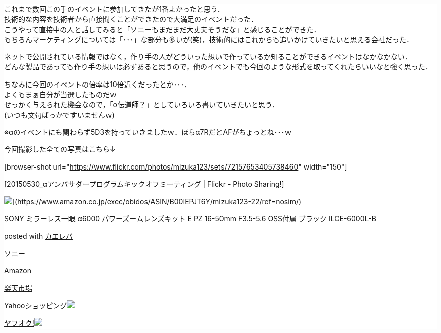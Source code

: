 これまで数回この手のイベントに参加してきたが1番よかったと思う．  
技術的な内容を技術者から直接聞くことができたので大満足のイベントだった．  
こうやって直接中の人と話してみると「ソニーもまだまだ大丈夫そうだな」と感じることができた．  
もちろんマーケティングについては「･･･」な部分も多いが(笑)，技術的にはこれからも追いかけていきたいと思える会社だった．

ネットで公開されている情報ではなく，作り手の人がどういった想いで作っているか知ることができるイベントはなかなかない．  
どんな製品であっても作り手の想いは必ずあると思うので，他のイベントでも今回のような形式を取ってくれたらいいなと強く思った．

ちなみに今回のイベントの倍率は10倍近くだったとか･･･．  
よくもまぁ自分が当選したものだｗ  
せっかく与えられた機会なので，「α伝道師？」としていろいろ書いていきたいと思う．  
(いつも文句ばっかですいませんｗ)

※αのイベントにも関わらず5D3を持っていきましたｗ．ほらα7RだとAFがちょっとね･･･ｗ

今回撮影した全ての写真はこちら↓

\[browser-shot url="https://www.flickr.com/photos/mizuka123/sets/72157653405738460" width="150"\]

[20150530\_αアンバサダープログラムキックオフミーティング | Flickr - Photo Sharing!]

![](/archive/images/41arOcWNtwL._SL160_.jpg)](https://www.amazon.co.jp/exec/obidos/ASIN/B00IEPJT6Y/mizuka123-22/ref=nosim/)

[SONY ミラーレス一眼 α6000 パワーズームレンズキット E PZ 16-50mm F3.5-5.6 OSS付属 ブラック ILCE-6000L-B](https://www.amazon.co.jp/exec/obidos/ASIN/B00IEPJT6Y/mizuka123-22/ref=nosim/)

posted with [カエレバ](http://kaereba.com)

ソニー

[Amazon](http://www.amazon.co.jp/gp/search?keywords=SONY%20%83~%83%89%81%5B%83%8C%83X%88%EA%8A%E1%20%83%BF6000%20%83p%83%8F%81%5B%83Y%81%5B%83%80%83%8C%83%93%83Y%83L%83b%83g%20E%20PZ%2016-50mm%20F3.5-5.6%20OSS%95t%91%AE%20%83u%83%89%83b%83N%20ILCE-6000L-B&__mk_ja_JP=%83J%83%5E%83J%83i&tag=mizuka123-22)

[楽天市場](http://hb.afl.rakuten.co.jp/hgc/032b53ee.4b34c5ee.0f4a541e.f440145e/?pc=http%3A%2F%2Fsearch.rakuten.co.jp%2Fsearch%2Fmall%2FSONY%2520%25E3%2583%259F%25E3%2583%25A9%25E3%2583%25BC%25E3%2583%25AC%25E3%2582%25B9%25E4%25B8%2580%25E7%259C%25BC%2520%25CE%25B16000%2520%25E3%2583%2591%25E3%2583%25AF%25E3%2583%25BC%25E3%2582%25BA%25E3%2583%25BC%25E3%2583%25A0%25E3%2583%25AC%25E3%2583%25B3%25E3%2582%25BA%25E3%2582%25AD%25E3%2583%2583%25E3%2583%2588%2520E%2520PZ%252016-50mm%2520F3.5-5.6%2520OSS%25E4%25BB%2598%25E5%25B1%259E%2520%25E3%2583%2596%25E3%2583%25A9%25E3%2583%2583%25E3%2582%25AF%2520ILCE-6000L-B%2F-%2Ff.1-p.1-s.1-sf.0-st.A-v.2%3Fx%3D0%26scid%3Daf_ich_link_urltxt%26m%3Dhttp%3A%2F%2Fm.rakuten.co.jp%2F)

[Yahooショッピング![](//ad.jp.ap.valuecommerce.com/servlet/gifbanner?sid=3066752&pid=881990642)](//ck.jp.ap.valuecommerce.com/servlet/referral?sid=3066752&pid=881990642&vc_url=http%3A%2F%2Fsearch.shopping.yahoo.co.jp%2Fsearch%3Fp%3DSONY%2520%25E3%2583%259F%25E3%2583%25A9%25E3%2583%25BC%25E3%2583%25AC%25E3%2582%25B9%25E4%25B8%2580%25E7%259C%25BC%2520%25CE%25B16000%2520%25E3%2583%2591%25E3%2583%25AF%25E3%2583%25BC%25E3%2582%25BA%25E3%2583%25BC%25E3%2583%25A0%25E3%2583%25AC%25E3%2583%25B3%25E3%2582%25BA%25E3%2582%25AD%25E3%2583%2583%25E3%2583%2588%2520E%2520PZ%252016-50mm%2520F3.5-5.6%2520OSS%25E4%25BB%2598%25E5%25B1%259E%2520%25E3%2583%2596%25E3%2583%25A9%25E3%2583%2583%25E3%2582%25AF%2520ILCE-6000L-B)

[ヤフオク!![](//ad.jp.ap.valuecommerce.com/servlet/gifbanner?sid=3066752&pid=881990645)](//ck.jp.ap.valuecommerce.com/servlet/referral?sid=3066752&pid=881990645&vc_url=http%3A%2F%2Fauctions.search.yahoo.co.jp%2Fsearch%3Fvo%3D%26ve%3D%26auccat%3D0%26aucminprice%3D%26aucmaxprice%3D%26aucmin_bidorbuy_price%3D%26aucmax_bidorbuy_price%3D%26loc_cd%3D0%26abatch%3D0%26istatus%3D0%26filtered%3D1%26ei%3DUTF-8%26tab_ex%3Dcommerce%26va%3DSONY%2520%25E3%2583%259F%25E3%2583%25A9%25E3%2583%25BC%25E3%2583%25AC%25E3%2582%25B9%25E4%25B8%2580%25E7%259C%25BC%2520%25CE%25B16000%2520%25E3%2583%2591%25E3%2583%25AF%25E3%2583%25BC%25E3%2582%25BA%25E3%2583%25BC%25E3%2583%25A0%25E3%2583%25AC%25E3%2583%25B3%25E3%2582%25BA%25E3%2582%25AD%25E3%2583%2583%25E3%2583%2588%2520E%2520PZ%252016-50mm%2520F3.5-5.6%2520OSS%25E4%25BB%2598%25E5%25B1%259E%2520%25E3%2583%2596%25E3%2583%25A9%25E3%2583%2583%25E3%2582%25AF%2520ILCE-6000L-B)
